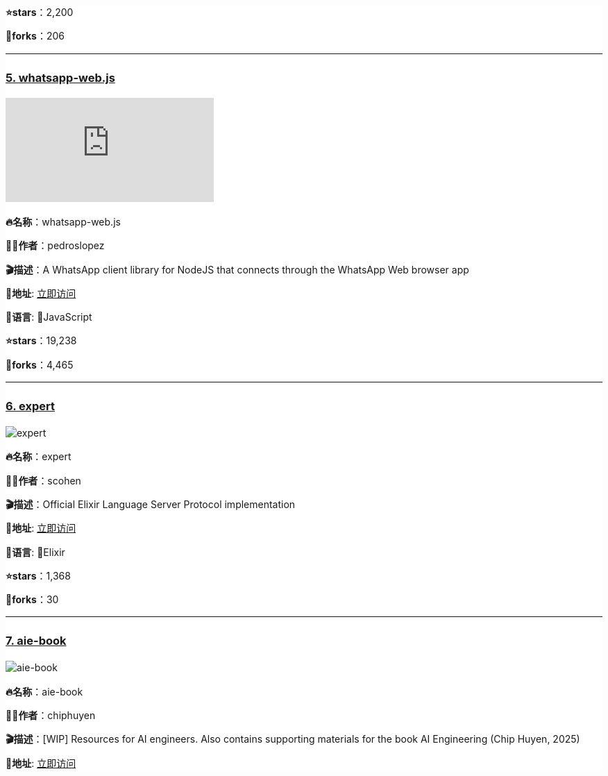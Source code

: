 **⭐stars**：2,200 

**📍forks**：206 

--- 

### [5. whatsapp-web.js](https://github.com//pedroslopez/whatsapp-web.js) 

![whatsapp-web.js](https://s0.wp.com/mshots/v1/https://github.com//pedroslopez/whatsapp-web.js?w=600&h=450) 

**🔥名称**：whatsapp-web.js 

**🧑‍💻作者**：pedroslopez 

**🎬描述**：A WhatsApp client library for NodeJS that connects through the WhatsApp Web browser app 

**🔗地址**: [立即访问](https://github.com//pedroslopez/whatsapp-web.js) 

**👀语言**: 🔺JavaScript 

**⭐stars**：19,238 

**📍forks**：4,465 

--- 

### [6. expert](https://github.com//elixir-lang/expert) 

![expert](https://s0.wp.com/mshots/v1/https://github.com//elixir-lang/expert?w=600&h=450) 

**🔥名称**：expert 

**🧑‍💻作者**：scohen 

**🎬描述**：Official Elixir Language Server Protocol implementation 

**🔗地址**: [立即访问](https://github.com//elixir-lang/expert) 

**👀语言**: 🔺Elixir 

**⭐stars**：1,368 

**📍forks**：30 

--- 

### [7. aie-book](https://github.com//chiphuyen/aie-book) 

![aie-book](https://s0.wp.com/mshots/v1/https://github.com//chiphuyen/aie-book?w=600&h=450) 

**🔥名称**：aie-book 

**🧑‍💻作者**：chiphuyen 

**🎬描述**：[WIP] Resources for AI engineers. Also contains supporting materials for the book AI Engineering (Chip Huyen, 2025) 

**🔗地址**: [立即访问](https://github.com//chiphuyen/aie-book) 

